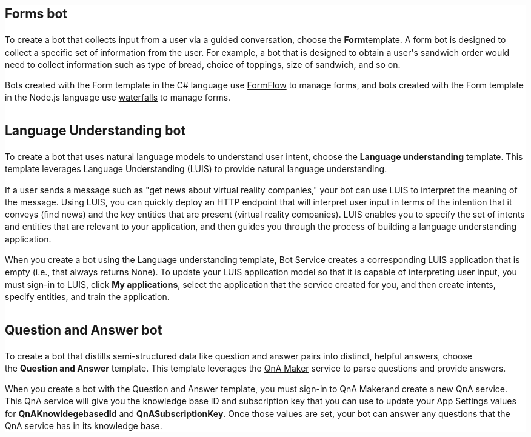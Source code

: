 **Forms bot**
-------------

To create a bot that collects input from a user via a guided
conversation, choose the **Form**template. A form bot is designed to
collect a specific set of information from the user. For example, a bot
that is designed to obtain a user\'s sandwich order would need to
collect information such as type of bread, choice of toppings, size of
sandwich, and so on.

Bots created with the Form template in the C\# language
use [FormFlow](https://docs.microsoft.com/en-us/bot-framework/dotnet/bot-builder-dotnet-formflow) to
manage forms, and bots created with the Form template in the Node.js
language
use [waterfalls](https://docs.microsoft.com/en-us/bot-framework/nodejs/bot-builder-nodejs-dialog-waterfall) to
manage forms.

**Language Understanding bot**
------------------------------

To create a bot that uses natural language models to understand user
intent, choose the **Language understanding** template. This template
leverages [Language Understanding (LUIS)](https://www.luis.ai/) to
provide natural language understanding.

If a user sends a message such as \"get news about virtual reality
companies,\" your bot can use LUIS to interpret the meaning of the
message. Using LUIS, you can quickly deploy an HTTP endpoint that will
interpret user input in terms of the intention that it conveys (find
news) and the key entities that are present (virtual reality companies).
LUIS enables you to specify the set of intents and entities that are
relevant to your application, and then guides you through the process of
building a language understanding application.

When you create a bot using the Language understanding template, Bot
Service creates a corresponding LUIS application that is empty (i.e.,
that always returns None). To update your LUIS application model so that
it is capable of interpreting user input, you must sign-in
to [LUIS](https://www.luis.ai/), click **My applications**, select the
application that the service created for you, and then create intents,
specify entities, and train the application.

**Question and Answer bot**
---------------------------

To create a bot that distills semi-structured data like question and
answer pairs into distinct, helpful answers, choose the **Question and
Answer** template. This template leverages the [QnA
Maker](https://qnamaker.ai/) service to parse questions and provide
answers.

When you create a bot with the Question and Answer template, you must
sign-in to [QnA Maker](https://qnamaker.ai/)and create a new QnA
service. This QnA service will give you the knowledge base ID and
subscription key that you can use to update your [App
Settings](https://docs.microsoft.com/en-us/bot-framework/bot-service-manage-settings) values
for **QnAKnowldegebasedId** and **QnASubscriptionKey**. Once those
values are set, your bot can answer any questions that the QnA service
has in its knowledge base.
